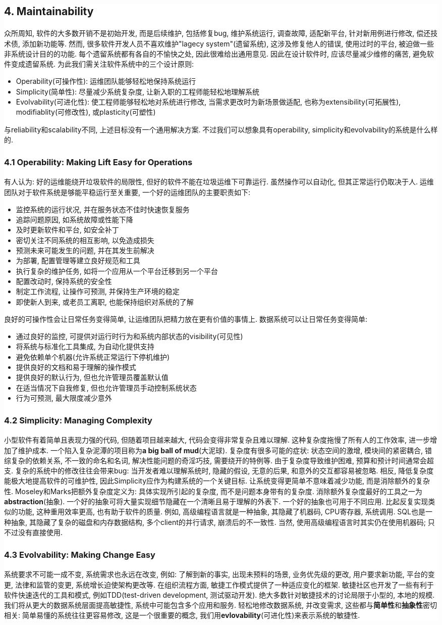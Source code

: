 
## 4. Maintainability
众所周知, 软件的大多数开销不是初始开发, 而是后续维护, 包括修复bug, 维护系统运行, 调查故障, 适配新平台, 针对新用例进行修改, 偿还技术债, 添加新功能等.
然而, 很多软件开发人员不喜欢维护"lagecy system"(遗留系统), 这涉及修复他人的错误, 使用过时的平台, 被迫做一些非系统设计目的的功能. 每个遗留系统都有各自的不愉快之处, 因此很难给出通用意见.
因此在设计软件时, 应该尽量减少维修的痛苦, 避免软件变成遗留系统. 为此我们需关注软件系统中的三个设计原则:
* Operability(可操作性): 运维团队能够轻松地保持系统运行
* Simplicity(简单性): 尽量减少系统复杂度, 让新入职的工程师能轻松地理解系统
* Evolvability(可进化性): 使工程师能够轻松地对系统进行修改, 当需求更改时为新场景做适配, 也称为extensibility(可拓展性), modifiablity(可修改性), 或plasticity(可塑性)

与reliability和scalability不同, 上述目标没有一个通用解决方案. 不过我们可以想象具有operability, simplicity和evolvability的系统是什么样的.

### 4.1 Operability: Making Lift Easy for Operations
有人认为: 好的运维能绕开垃圾软件的局限性, 但好的软件不能在垃圾运维下可靠运行. 虽然操作可以自动化, 但其正常运行仍取决于人. 运维团队对于软件系统是够能平稳运行至关重要, 一个好的运维团队的主要职责如下:
* 监控系统的运行状况, 并在服务状态不佳时快速恢复服务
* 追踪问题原因, 如系统故障或性能下降
* 及时更新软件和平台, 如安全补丁
* 密切关注不同系统的相互影响, 以免造成损失
* 预测未来可能发生的问题, 并在其发生前解决
* 为部署, 配置管理等建立良好规范和工具
* 执行复杂的维护任务, 如将一个应用从一个平台迁移到另一个平台
* 配置改动时, 保持系统的安全性
* 制定工作流程, 让操作可预测, 并保持生产环境的稳定
* 即使新人到来, 或老员工离职, 也能保持组织对系统的了解

良好的可操作性会让日常任务变得简单, 让运维团队把精力放在更有价值的事情上. 数据系统可以让日常任务变得简单:
* 通过良好的监控, 可提供对运行时行为和系统内部状态的visibility(可见性)
* 将系统与标准化工具集成, 为自动化提供支持
* 避免依赖单个机器(允许系统正常运行下停机维护)
* 提供良好的文档和易于理解的操作模式
* 提供良好的默认行为, 但也允许管理员覆盖默认值
* 在适当情况下自我修复, 但也允许管理员手动控制系统状态
* 行为可预测, 最大限度减少意外

### 4.2 Simplicity: Managing Complexity
小型软件有着简单且表现力强的代码, 但随着项目越来越大, 代码会变得非常复杂且难以理解. 这种复杂度拖慢了所有人的工作效率, 进一步增加了维护成本. 一个陷入复杂泥潭的项目称为**a big ball of mud**(大泥球). 复杂度有很多可能的症状: 状态空间的激增, 模块间的紧密耦合, 错综复杂的依赖关系, 不一致的命名和名词, 解决性能问题的奇淫巧技, 需要绕开的特例等.
由于复杂度导致维护困难, 预算和预计时间通常会超支. 复杂的系统中的修改往往会带来bug: 当开发者难以理解系统时, 隐藏的假设, 无意的后果, 和意外的交互都容易被忽略. 相反, 降低复杂度能极大地提高软件的可维护性, 因此Simplicity应作为构建系统的一个关键目标.
让系统变得更简单不意味着减少功能, 而是消除额外的复杂性. Moseley和Marks把额外复杂度定义为: 具体实现所引起的复杂度, 而不是问题本身带有的复杂度.
消除额外复杂度最好的工具之一为**abstraction**(抽象). 一个好的抽象可将大量实现细节隐藏在一个清晰且易于理解的外表下. 一个好的抽象也可用于不同应用. 比起反复实现类似的功能, 这种重用效率更高, 也有助于软件的质量. 例如, 高级编程语言就是一种抽象, 其隐藏了机器码, CPU寄存器, 系统调用. SQL也是一种抽象, 其隐藏了复杂的磁盘和内存数据结构, 多个client的并行请求, 崩溃后的不一致性. 当然, 使用高级编程语言时其实仍在使用机器码; 只不过没有直接使用.

### 4.3 Evolvability: Making Change Easy
系统要求不可能一成不变, 系统需求也永远在改变, 例如: 了解到新的事实, 出现未预料的场景, 业务优先级的更改, 用户要求新功能, 平台的变更, 法律和监管的变更, 系统增长迫使架构更改等. 
在组织流程方面, 敏捷工作模式提供了一种适应变化的框架. 敏捷社区也开发了一些有利于软件快速迭代的工具和模式, 例如TDD(test-driven development, 测试驱动开发).
绝大多数针对敏捷技术的讨论局限于小型的, 本地的规模. 我们将从更大的数据系统层面提高敏捷性, 系统中可能包含多个应用和服务.
轻松地修改数据系统, 并改变需求, 这些都与**简单性**和**抽象性**密切相关: 简单易懂的系统往往更容易修改, 这是一个很重要的概念, 我们用**evlovability**(可进化性)来表示系统的敏捷性.
